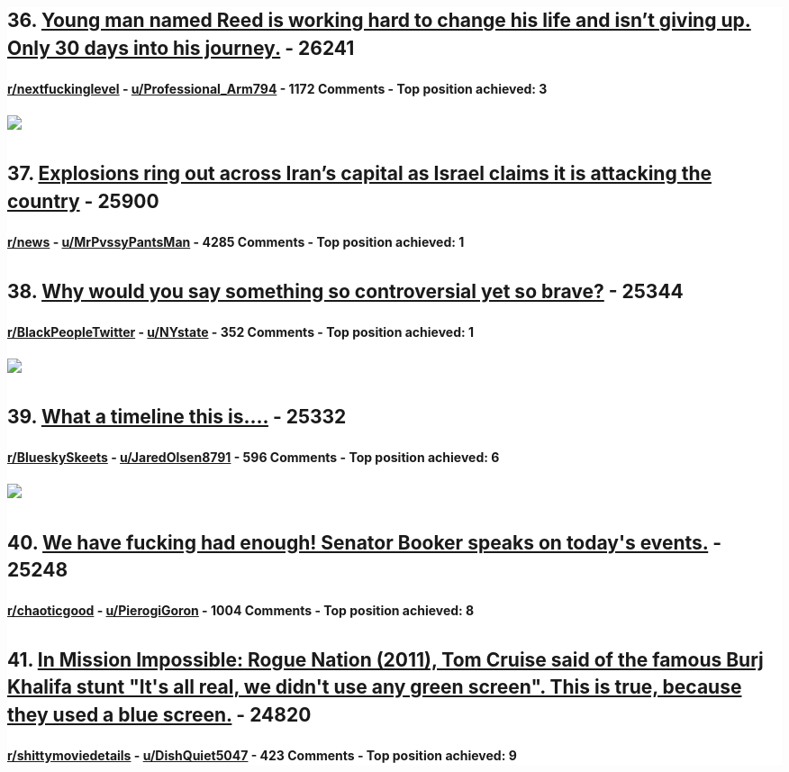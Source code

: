 ## 36. [Young man named Reed is working hard to change his life and isn’t giving up. Only 30 days into his journey.](http://reddit.com/r/nextfuckinglevel/comments/1l9jiol/young_man_named_reed_is_working_hard_to_change/) - 26241
#### [r/nextfuckinglevel](http://reddit.com/r/nextfuckinglevel) - [u/Professional_Arm794](http://reddit.com/u/Professional_Arm794) - 1172 Comments - Top position achieved: 3

<a href="https://v.redd.it/v6k36osa9h6f1"><img src="https://external-preview.redd.it/ajB6NHcxcWE5aDZmMX2d1AK0_9yEQGznpmnUE1lB9HcWlQzWnejD3FsyGEjv.png?width=140&amp;height=140&amp;crop=140:140,smart&amp;format=jpg&amp;v=enabled&amp;lthumb=true&amp;s=6cc602af430b7ef0243e9187c30a7392054dbb4b"></img></a>

## 37. [Explosions ring out across Iran’s capital as Israel claims it is attacking the country](http://reddit.com/r/news/comments/1la2bco/explosions_ring_out_across_irans_capital_as/) - 25900
#### [r/news](http://reddit.com/r/news) - [u/MrPvssyPantsMan](http://reddit.com/u/MrPvssyPantsMan) - 4285 Comments - Top position achieved: 1

## 38. [Why would you say something so controversial yet so brave?](http://reddit.com/r/BlackPeopleTwitter/comments/1l9zja1/why_would_you_say_something_so_controversial_yet/) - 25344
#### [r/BlackPeopleTwitter](http://reddit.com/r/BlackPeopleTwitter) - [u/NYstate](http://reddit.com/u/NYstate) - 352 Comments - Top position achieved: 1

<a href="https://i.redd.it/d8i06jqslk6f1.jpeg"><img src="https://external-preview.redd.it/kinA7TPbciC5cP0y15c5eoulPqwsJ2wUtmkAhjQeWbg.jpeg?width=140&amp;height=140&amp;crop=140:140,smart&amp;auto=webp&amp;s=5f716518fb08c166eec321113a77e8cc2b968820"></img></a>

## 39. [What a timeline this is….](http://reddit.com/r/BlueskySkeets/comments/1l9myih/what_a_timeline_this_is/) - 25332
#### [r/BlueskySkeets](http://reddit.com/r/BlueskySkeets) - [u/JaredOlsen8791](http://reddit.com/u/JaredOlsen8791) - 596 Comments - Top position achieved: 6

<a href="https://i.redd.it/1bz5hqsx3i6f1.jpeg"><img src="https://external-preview.redd.it/qE9pgD02qLxDgESQ52RSO7TdC4Ihx5W7YI4elQ_vNOg.jpeg?width=140&amp;height=60&amp;crop=140:60,smart&amp;auto=webp&amp;s=d179f628ef60be253f91e89e4732c363b45c96e4"></img></a>

## 40. [We have fucking had enough! Senator Booker speaks on today's events.](http://reddit.com/r/chaoticgood/comments/1l9y93e/we_have_fucking_had_enough_senator_booker_speaks/) - 25248
#### [r/chaoticgood](http://reddit.com/r/chaoticgood) - [u/PierogiGoron](http://reddit.com/u/PierogiGoron) - 1004 Comments - Top position achieved: 8

## 41. [In Mission Impossible: Rogue Nation (2011), Tom Cruise said of the famous Burj Khalifa stunt "It's all real, we didn't use any green screen". This is true, because they used a blue screen.](http://reddit.com/r/shittymoviedetails/comments/1l9mo7d/in_mission_impossible_rogue_nation_2011_tom/) - 24820
#### [r/shittymoviedetails](http://reddit.com/r/shittymoviedetails) - [u/DishQuiet5047](http://reddit.com/u/DishQuiet5047) - 423 Comments - Top position achieved: 9
